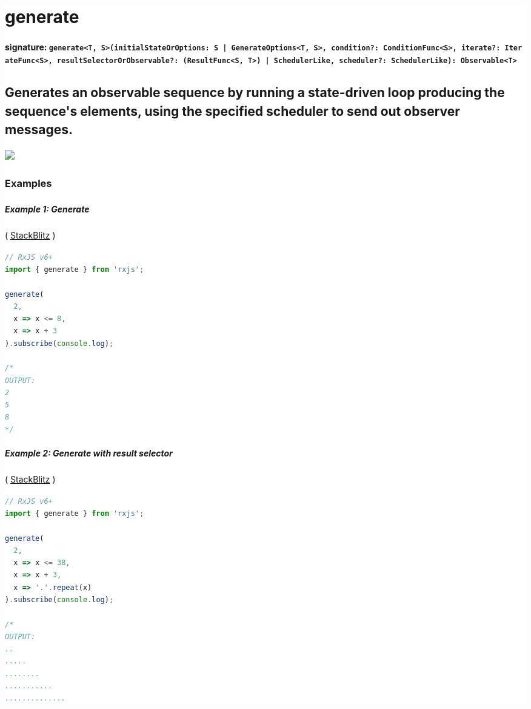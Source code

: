 # generate

#### signature: `generate<T, S>(initialStateOrOptions: S | GenerateOptions<T, S>, condition?: ConditionFunc<S>, iterate?: IterateFunc<S>, resultSelectorOrObservable?: (ResultFunc<S, T>) | SchedulerLike, scheduler?: SchedulerLike): Observable<T>`

## Generates an observable sequence by running a state-driven loop producing the sequence's elements, using the specified scheduler to send out observer messages.

<div class="ua-ad"><a href="https://ultimatecourses.com/courses/angular"><img src="https://ultimatecourses.com/assets/img/banners/ultimate-angular-leader.svg" style="width:100%;max-width:100%"></a></div>

### Examples

##### Example 1: Generate

(
[StackBlitz](https://stackblitz.com/edit/rxjs-generate?file=index.ts&devtoolsheight=100) )

```js
// RxJS v6+
import { generate } from 'rxjs';

generate(
  2,
  x => x <= 8,
  x => x + 3
).subscribe(console.log);

/*
OUTPUT:
2
5
8
*/

```

##### Example 2: Generate with result selector

(
[StackBlitz](https://stackblitz.com/edit/rxjs-generate-result-selector?file=index.ts&devtoolsheight=100) )

```js
// RxJS v6+
import { generate } from 'rxjs';

generate(
  2,
  x => x <= 38,
  x => x + 3,
  x => '.'.repeat(x)
).subscribe(console.log);

/*
OUTPUT:
..
.....
........
...........
..............
```